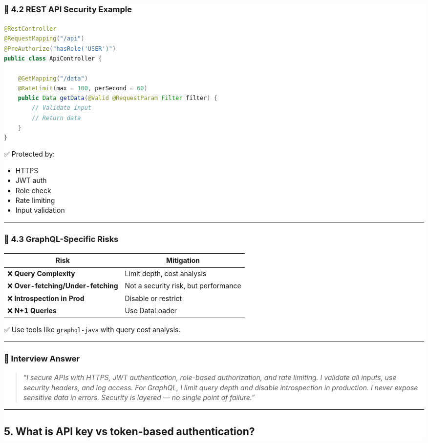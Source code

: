 
### 🔹 4.2 REST API Security Example

```java
@RestController
@RequestMapping("/api")
@PreAuthorize("hasRole('USER')")
public class ApiController {

    @GetMapping("/data")
    @RateLimit(max = 100, perSecond = 60)
    public Data getData(@Valid @RequestParam Filter filter) {
        // Validate input
        // Return data
    }
}
```

✅ Protected by:
- HTTPS
- JWT auth
- Role check
- Rate limiting
- Input validation

---

### 🔹 4.3 GraphQL-Specific Risks

| Risk | Mitigation |
|------|-----------|
| ❌ **Query Complexity** | Limit depth, cost analysis |
| ❌ **Over-fetching/Under-fetching** | Not a security risk, but performance |
| ❌ **Introspection in Prod** | Disable or restrict |
| ❌ **N+1 Queries** | Use DataLoader |

✅ Use tools like `graphql-java` with query cost analysis.

---

### 📌 Interview Answer

> _"I secure APIs with HTTPS, JWT authentication, role-based authorization, and rate limiting. I validate all inputs, use security headers, and log access. For GraphQL, I limit query depth and disable introspection in production. I never expose sensitive data in errors. Security is layered — no single point of failure."_  

---

## 5. What is API key vs token-based authentication?
